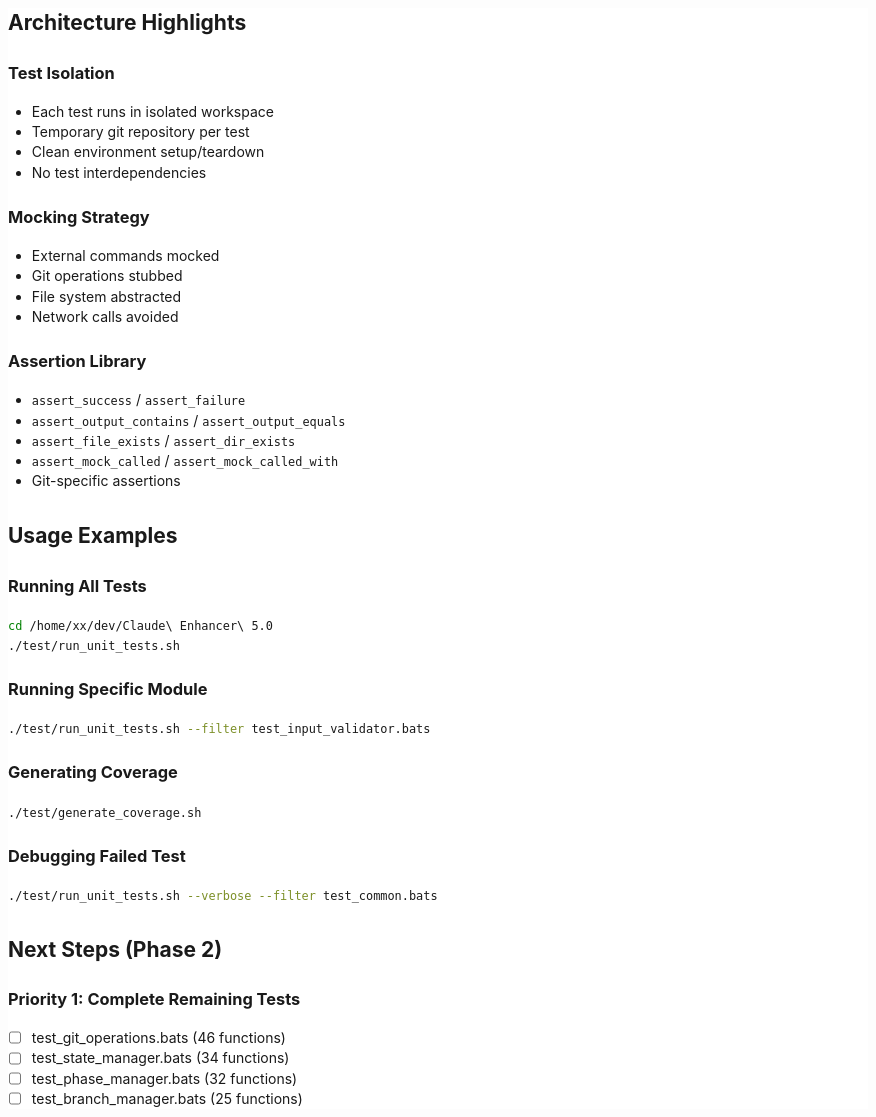 ## Architecture Highlights

### Test Isolation
- Each test runs in isolated workspace
- Temporary git repository per test
- Clean environment setup/teardown
- No test interdependencies

### Mocking Strategy
- External commands mocked
- Git operations stubbed
- File system abstracted
- Network calls avoided

### Assertion Library
- `assert_success` / `assert_failure`
- `assert_output_contains` / `assert_output_equals`
- `assert_file_exists` / `assert_dir_exists`
- `assert_mock_called` / `assert_mock_called_with`
- Git-specific assertions

## Usage Examples

### Running All Tests
```bash
cd /home/xx/dev/Claude\ Enhancer\ 5.0
./test/run_unit_tests.sh
```

### Running Specific Module
```bash
./test/run_unit_tests.sh --filter test_input_validator.bats
```

### Generating Coverage
```bash
./test/generate_coverage.sh
```

### Debugging Failed Test
```bash
./test/run_unit_tests.sh --verbose --filter test_common.bats
```

## Next Steps (Phase 2)

### Priority 1: Complete Remaining Tests
- [ ] test_git_operations.bats (46 functions)
- [ ] test_state_manager.bats (34 functions)
- [ ] test_phase_manager.bats (32 functions)
- [ ] test_branch_manager.bats (25 functions)
